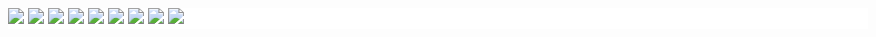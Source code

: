 <img src="http://palmercluff.com/images/fukuyamajoo/journey-34.jpg" style="width:100%" />
<img src="http://palmercluff.com/images/fukuyamajoo/journey-35.jpg" style="width:100%" />
<img src="http://palmercluff.com/images/fukuyamajoo/journey-36.jpg" style="width:100%" />
<img src="http://palmercluff.com/images/fukuyamajoo/journey-37.jpg" style="width:100%" />
<img src="http://palmercluff.com/images/fukuyamajoo/journey-38.jpg" style="width:100%" />
<img src="http://palmercluff.com/images/fukuyamajoo/journey-39.jpg" style="width:100%" />
<img src="http://palmercluff.com/images/fukuyamajoo/journey-40.jpg" style="width:100%" />
<img src="http://palmercluff.com/images/fukuyamajoo/journey-41.jpg" style="width:100%" />
<img src="http://palmercluff.com/images/fukuyamajoo/journey-42.jpg" style="width:100%" />